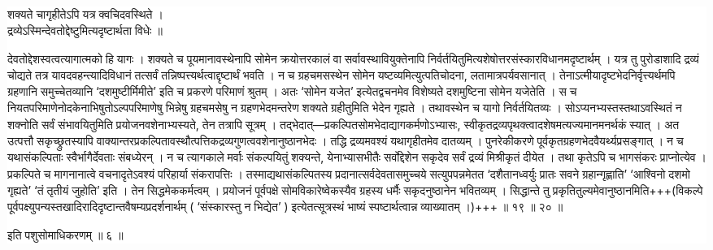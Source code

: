 शक्यते चागृहीतेऽपि यत्र क्वचिदवस्थिते ।  
द्रव्येऽस्मिन्देवतोद्देष्टुमित्यदृष्टार्थता विधेः ॥  


देवतोद्देशस्वत्वत्यागात्मको हि यागः । शक्यते च पूयमानावस्थेनापि सोमेन क्रयोत्तरकालं वा सर्वावस्थावियुक्तेनापि निर्वर्तयितुमित्यशेषोत्तरसंस्कारविधानमदृष्टार्थम् । यत्र तु पुरोडाशादि द्रव्यं चोद्यते तत्र यावदवहन्त्यादिविधानं तत्सर्वं तन्निष्पत्त्यर्थत्वाद्दृष्टार्थं भवति । न च ग्रहचमसस्थेन सोमेन यष्टव्यमित्युत्पतिचोदना, लतामात्रपर्यवसानात् । तेनाऽत्मीयादृष्टभेदनिर्वृत्त्यर्थमपि ग्रहणानि समुच्चेतव्यानि ‘दशमुष्टीर्मिमीते’ इति च प्रकरणे परिमाणं श्रुतम् । अतः ‘सोमेन यजेत’ इत्येतद्वचनमेव विशेष्यते दशमुष्टिना सोमेन यजेतेति । स च नियतपरिमाणेनोदकेनाभिषुतोऽल्पपरिमाणेषु भिन्नेषु ग्रहचमसेषु न ग्रहणभेदमन्तरेण शक्यते ग्रहीतुमिति भेदेन गृह्यते । तथावस्थेन च यागो निर्वर्तयितव्यः । सोऽप्यनभ्यस्तस्तथाऽवस्थितं न शक्नोति सर्वं संभावयितुमिति प्रयोजनवशेनाभ्यस्यते, तेन तत्रापि सूत्रम् । तद्भेदात्—प्रकल्पितसोमभेदाद्यागकर्मणोऽभ्यासः, स्वीकृतद्रव्यपृथक्त्वादशेषमत्यज्यमानमनर्थकं स्यात् । अत उत्पत्तौ सकृच्छ्रुतस्यापि वाक्यान्तरप्रकल्पितावस्थौत्पत्तिकद्रव्यगुणत्ववशेनानुष्ठानभेदः । तद्धि द्रव्यमवश्यं यथागृहीतमेव दातव्यम् । पुनरेकीकरणे पूर्वकृतग्रहणभेदवैयर्थ्यप्रसङ्गात् । न च यथासंकल्पिताः स्वैर्भागैर्देवताः संबध्येरन् । न च त्यागकाले मर्वाः संकल्पयितुं शक्यन्ते, येनाभ्यासभीतैः सर्वोद्देशेन सकृदेव सर्वं द्रव्यं मिश्रीकृतं दीयेत । तथा कृतेऽपि च भागसंकरः प्राप्नोत्येव । प्रकल्पिते च मागनानात्वे वचनादृतेऽवश्यं परिहार्या संकरापत्तिः । तस्माद्यथासंकल्पितस्य प्रदानात्सर्वदेवतासमुच्चये सत्युपपन्नमेतत ‘दशैतानध्वर्युः प्रातः सवने ग्रहान्गृह्णाति’ ‘आश्विनो दशमो गृह्यते’ ‘तं तृतीयं जुहोति’ इति । तेन सिद्धमेककर्मत्वम् । प्रयोजनं पूर्वपक्षे सोमविकारेष्वेकस्यैव ग्रहस्य धर्मैः सकृदनुष्ठानेन भवितव्यम् । सिद्धान्ते तु प्रकृतितुल्यमेवानुष्ठानमिति+++(विकल्पे पूर्वपक्ष्युपन्यस्तखादिरादिदृष्टान्तवैषम्यप्रदर्शनार्थम् ( ‘संस्कारस्तु न भिद्येत’ ) इत्येतत्सूत्रस्थं भाष्यं स्पष्टार्थत्वान्न व्याख्यातम् ।)+++ ॥ १९ ॥ २० ॥

इति पशुसोमाधिकरणम् ॥ ६ ॥
